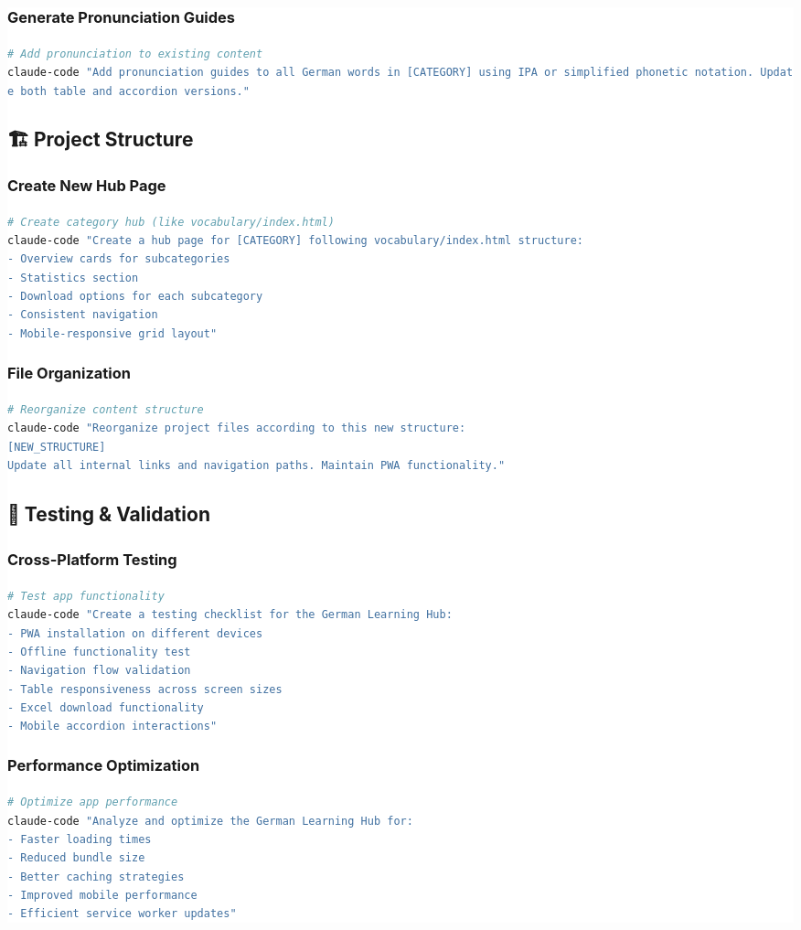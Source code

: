 ### Generate Pronunciation Guides
```bash
# Add pronunciation to existing content
claude-code "Add pronunciation guides to all German words in [CATEGORY] using IPA or simplified phonetic notation. Update both table and accordion versions."
```

## 🏗️ Project Structure

### Create New Hub Page
```bash
# Create category hub (like vocabulary/index.html)
claude-code "Create a hub page for [CATEGORY] following vocabulary/index.html structure:
- Overview cards for subcategories
- Statistics section
- Download options for each subcategory
- Consistent navigation
- Mobile-responsive grid layout"
```

### File Organization
```bash
# Reorganize content structure
claude-code "Reorganize project files according to this new structure:
[NEW_STRUCTURE]
Update all internal links and navigation paths. Maintain PWA functionality."
```

## 🎯 Testing & Validation

### Cross-Platform Testing
```bash
# Test app functionality
claude-code "Create a testing checklist for the German Learning Hub:
- PWA installation on different devices
- Offline functionality test
- Navigation flow validation
- Table responsiveness across screen sizes
- Excel download functionality
- Mobile accordion interactions"
```

### Performance Optimization
```bash
# Optimize app performance
claude-code "Analyze and optimize the German Learning Hub for:
- Faster loading times
- Reduced bundle size
- Better caching strategies
- Improved mobile performance
- Efficient service worker updates"
```
